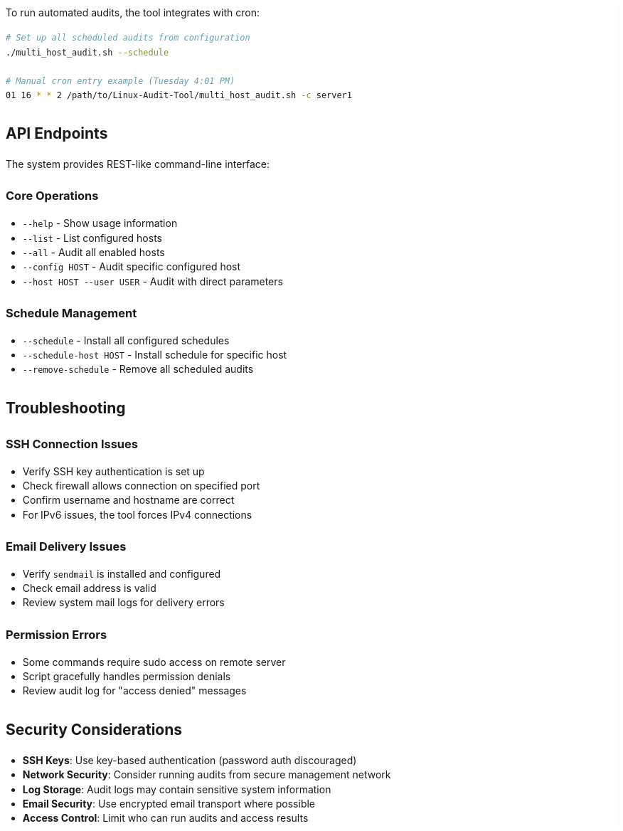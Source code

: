 To run automated audits, the tool integrates with cron:

```bash
# Set up all scheduled audits from configuration
./multi_host_audit.sh --schedule

# Manual cron entry example (Tuesday 4:01 PM)
01 16 * * 2 /path/to/Linux-Audit-Tool/multi_host_audit.sh -c server1
```

## API Endpoints

The system provides REST-like command-line interface:

### Core Operations
- `--help` - Show usage information
- `--list` - List configured hosts
- `--all` - Audit all enabled hosts
- `--config HOST` - Audit specific configured host
- `--host HOST --user USER` - Audit with direct parameters

### Schedule Management
- `--schedule` - Install all configured schedules
- `--schedule-host HOST` - Install schedule for specific host
- `--remove-schedule` - Remove all scheduled audits

## Troubleshooting

### SSH Connection Issues
- Verify SSH key authentication is set up
- Check firewall allows connection on specified port
- Confirm username and hostname are correct
- For IPv6 issues, the tool forces IPv4 connections

### Email Delivery Issues
- Verify `sendmail` is installed and configured
- Check email address is valid
- Review system mail logs for delivery errors

### Permission Errors
- Some commands require sudo access on remote server
- Script gracefully handles permission denials
- Review audit log for "access denied" messages

## Security Considerations

- **SSH Keys**: Use key-based authentication (password auth discouraged)
- **Network Security**: Consider running audits from secure management network
- **Log Storage**: Audit logs may contain sensitive system information
- **Email Security**: Use encrypted email transport where possible
- **Access Control**: Limit who can run audits and access results
